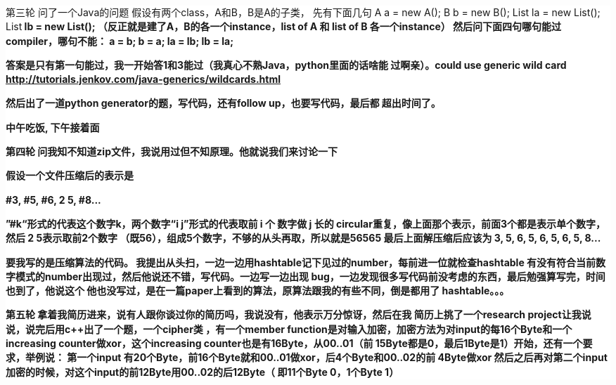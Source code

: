 第三轮
问了一个Java的问题
假设有两个class，A和B，B是A的子类，
先有下面几句
A a = new A();
B b = new B();
List<A> la = new List<A>();
List<B> lb = new List<B>();
（反正就是建了A，B的各一个instance，list of A 和 list of B 各一个instance）
然后问下面四句哪句能过compiler，哪句不能：
a = b;
b = a;
la = lb;
lb = la;

答案是只有第一句能过，我一开始答1和3能过（我真心不熟Java，python里面的话啥能
过啊亲）。could use generic wild card
http://tutorials.jenkov.com/java-generics/wildcards.html


然后出了一道python generator的题，写代码，还有follow up，也要写代码，最后都
超出时间了。

中午吃饭, 下午接着面

第四轮
问我知不知道zip文件，我说用过但不知原理。他就说我们来讨论一下

假设一个文件压缩后的表示是

#3, #5, #6, 2 5, #8...

”#k“形式的代表这个数字k，两个数字“i j”形式的代表取前 i 个
数字做 j 长的 circular重复，像上面那个表示，前面3个都是表示单个数字，
然后 2 5表示取前2个数字 （既56），组成5个数字，不够的从头再取，所以就是56565
最后上面解压缩后应该为
3, 5, 6, 5, 6, 5, 6, 5, 8...

要我写的是压缩算法的代码。
我提出从头扫，一边一边用hashtable记下见过的number，每前进一位就检查hashtable
有没有符合当前数字模式的number出现过，然后他说还不错，写代码。一边写一边出现
bug，一边发现很多写代码前没考虑的东西，最后勉强算写完，时间也到了，他说这个
他也没写过，是在一篇paper上看到的算法，原算法跟我的有些不同，倒是都用了
hashtable。。。

第五轮
拿着我简历进来，说有人跟你谈过你的简历吗，我说没有，他表示万分惊讶，然后在我
简历上挑了一个research project让我说说，说完后用c++出了一个题，一个cipher类
，有一个member function是对输入加密，加密方法为对input的每16个Byte和一个
increasing counter做xor，这个increasing counter也是有16Byte，从00..01（前
15Byte都是0，最后1Byte是1）开始，还有一个要求，举例说：
第一个input 有20个Byte，前16个Byte就和00..01做xor，后4个Byte和00..02的前
4Byte做xor
然后之后再对第二个input加密的时候，对这个input的前12Byte用00..02的后12Byte（
即11个Byte 0，1个Byte 1）
